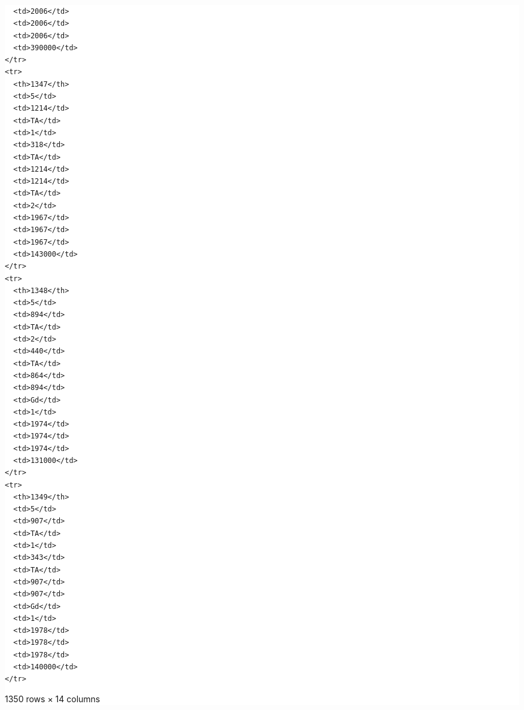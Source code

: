       <td>2006</td>
      <td>2006</td>
      <td>2006</td>
      <td>390000</td>
    </tr>
    <tr>
      <th>1347</th>
      <td>5</td>
      <td>1214</td>
      <td>TA</td>
      <td>1</td>
      <td>318</td>
      <td>TA</td>
      <td>1214</td>
      <td>1214</td>
      <td>TA</td>
      <td>2</td>
      <td>1967</td>
      <td>1967</td>
      <td>1967</td>
      <td>143000</td>
    </tr>
    <tr>
      <th>1348</th>
      <td>5</td>
      <td>894</td>
      <td>TA</td>
      <td>2</td>
      <td>440</td>
      <td>TA</td>
      <td>864</td>
      <td>894</td>
      <td>Gd</td>
      <td>1</td>
      <td>1974</td>
      <td>1974</td>
      <td>1974</td>
      <td>131000</td>
    </tr>
    <tr>
      <th>1349</th>
      <td>5</td>
      <td>907</td>
      <td>TA</td>
      <td>1</td>
      <td>343</td>
      <td>TA</td>
      <td>907</td>
      <td>907</td>
      <td>Gd</td>
      <td>1</td>
      <td>1978</td>
      <td>1978</td>
      <td>1978</td>
      <td>140000</td>
    </tr>
  </tbody>
</table>
<p>1350 rows × 14 columns</p>
</div>
